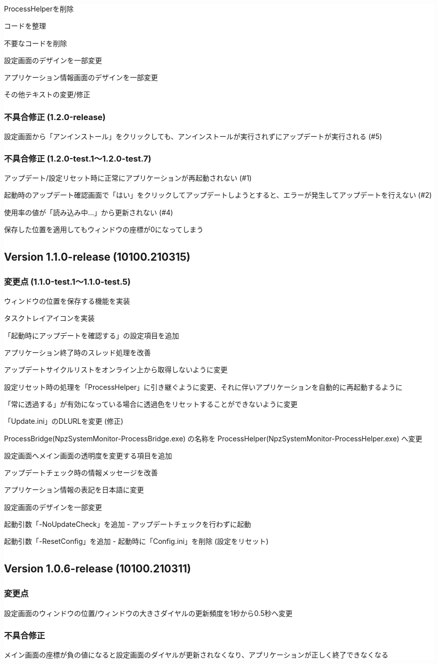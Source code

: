 ProcessHelperを削除

コードを整理

不要なコードを削除

設定画面のデザインを一部変更

アプリケーション情報画面のデザインを一部変更

その他テキストの変更/修正
### 不具合修正 (1.2.0-release)
設定画面から「アンインストール」をクリックしても、アンインストールが実行されずにアップデートが実行される (#5)
### 不具合修正 (1.2.0-test.1～1.2.0-test.7)
アップデート/設定リセット時に正常にアプリケーションが再起動されない (#1)

起動時のアップデート確認画面で「はい」をクリックしてアップデートしようとすると、エラーが発生してアップデートを行えない (#2)

使用率の値が「読み込み中...」から更新されない (#4)

保存した位置を適用してもウィンドウの座標が0になってしまう

## Version 1.1.0-release (10100.210315)
### 変更点 (1.1.0-test.1～1.1.0-test.5)
ウィンドウの位置を保存する機能を実装

タスクトレイアイコンを実装

「起動時にアップデートを確認する」の設定項目を追加

アプリケーション終了時のスレッド処理を改善

アップデートサイクルリストをオンライン上から取得しないように変更

設定リセット時の処理を「ProcessHelper」に引き継ぐように変更、それに伴いアプリケーションを自動的に再起動するように

「常に透過する」が有効になっている場合に透過色をリセットすることができないように変更

「Update.ini」のDLURLを変更 (修正)

ProcessBridge(NpzSystemMonitor-ProcessBridge.exe) の名称を ProcessHelper(NpzSystemMonitor-ProcessHelper.exe) へ変更  

設定画面へメイン画面の透明度を変更する項目を追加  

アップデートチェック時の情報メッセージを改善  

アプリケーション情報の表記を日本語に変更  

設定画面のデザインを一部変更  

起動引数「-NoUpdateCheck」を追加 - アップデートチェックを行わずに起動  

起動引数「-ResetConfig」を追加 - 起動時に「Config.ini」を削除 (設定をリセット)  

## Version 1.0.6-release (10100.210311)
### 変更点
設定画面のウィンドウの位置/ウィンドウの大きさダイヤルの更新頻度を1秒から0.5秒へ変更
### 不具合修正
メイン画面の座標が負の値になると設定画面のダイヤルが更新されなくなり、アプリケーションが正しく終了できなくなる
